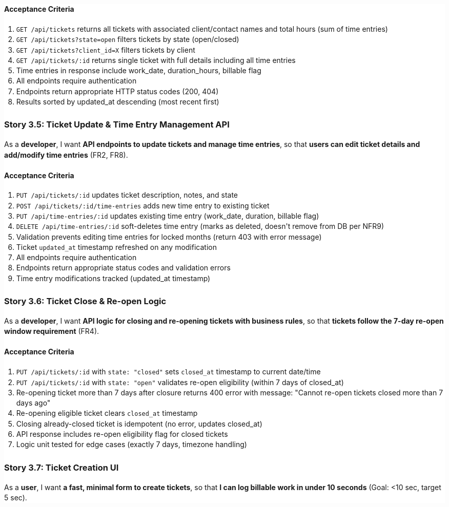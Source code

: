 #### Acceptance Criteria

1. `GET /api/tickets` returns all tickets with associated client/contact names and total hours (sum of time entries)
2. `GET /api/tickets?state=open` filters tickets by state (open/closed)
3. `GET /api/tickets?client_id=X` filters tickets by client
4. `GET /api/tickets/:id` returns single ticket with full details including all time entries
5. Time entries in response include work_date, duration_hours, billable flag
6. All endpoints require authentication
7. Endpoints return appropriate HTTP status codes (200, 404)
8. Results sorted by updated_at descending (most recent first)

### Story 3.5: Ticket Update & Time Entry Management API

As a **developer**,
I want **API endpoints to update tickets and manage time entries**,
so that **users can edit ticket details and add/modify time entries** (FR2, FR8).

#### Acceptance Criteria

1. `PUT /api/tickets/:id` updates ticket description, notes, and state
2. `POST /api/tickets/:id/time-entries` adds new time entry to existing ticket
3. `PUT /api/time-entries/:id` updates existing time entry (work_date, duration, billable flag)
4. `DELETE /api/time-entries/:id` soft-deletes time entry (marks as deleted, doesn't remove from DB per NFR9)
5. Validation prevents editing time entries for locked months (return 403 with error message)
6. Ticket `updated_at` timestamp refreshed on any modification
7. All endpoints require authentication
8. Endpoints return appropriate status codes and validation errors
9. Time entry modifications tracked (updated_at timestamp)

### Story 3.6: Ticket Close & Re-open Logic

As a **developer**,
I want **API logic for closing and re-opening tickets with business rules**,
so that **tickets follow the 7-day re-open window requirement** (FR4).

#### Acceptance Criteria

1. `PUT /api/tickets/:id` with `state: "closed"` sets `closed_at` timestamp to current date/time
2. `PUT /api/tickets/:id` with `state: "open"` validates re-open eligibility (within 7 days of closed_at)
3. Re-opening ticket more than 7 days after closure returns 400 error with message: "Cannot re-open tickets closed more than 7 days ago"
4. Re-opening eligible ticket clears `closed_at` timestamp
5. Closing already-closed ticket is idempotent (no error, updates closed_at)
6. API response includes re-open eligibility flag for closed tickets
7. Logic unit tested for edge cases (exactly 7 days, timezone handling)

### Story 3.7: Ticket Creation UI

As a **user**,
I want **a fast, minimal form to create tickets**,
so that **I can log billable work in under 10 seconds** (Goal: <10 sec, target 5 sec).
